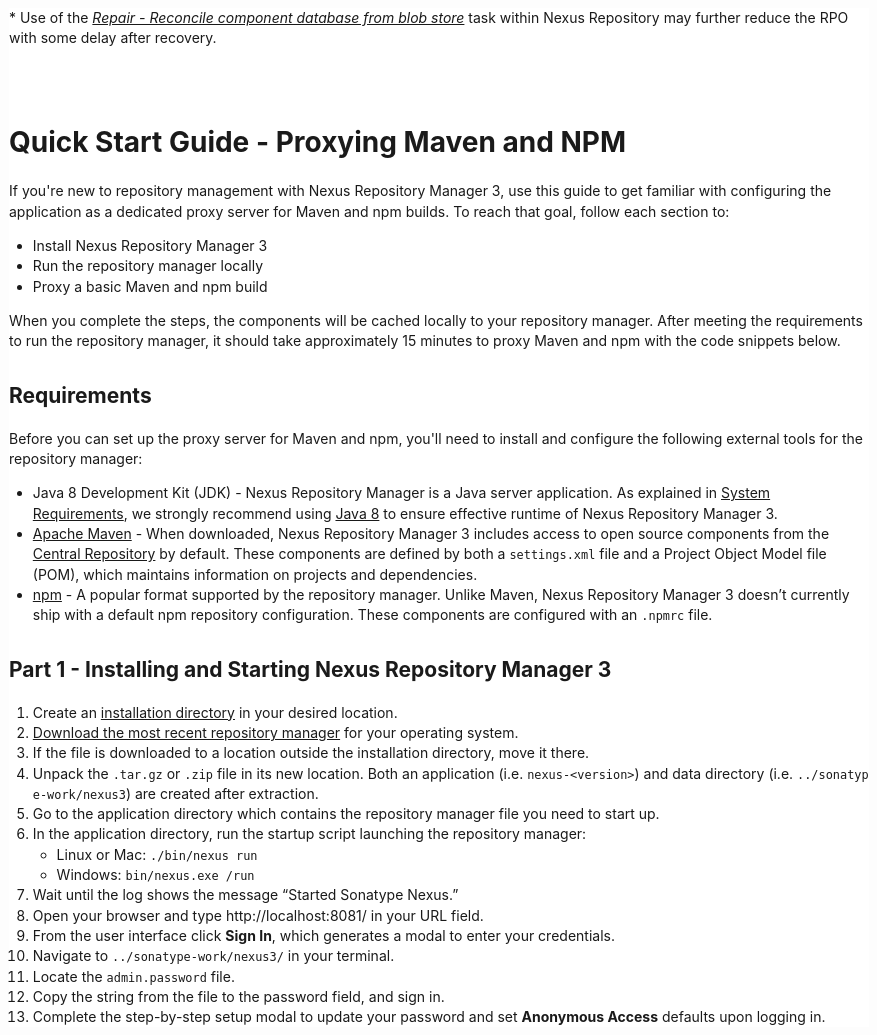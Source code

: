 

\* Use of the *[Repair - Reconcile component database from blob store](https://help.sonatype.com/repomanager3/nexus-repository-administration/tasks#Tasks-Repair-Reconcilecomponentdatabasefromblobstore)* task within Nexus Repository may further reduce the RPO with some delay after recovery.

​        

# Quick Start Guide - Proxying Maven and NPM

If you're new to repository management with Nexus  Repository Manager 3, use this guide to get familiar with configuring  the application as a dedicated proxy server for Maven and npm builds. To reach that goal, follow each section to:

- Install Nexus Repository Manager 3
- Run the repository manager locally
- Proxy a basic Maven and npm build

When you complete the steps, the components will be cached locally to your  repository manager. After meeting the requirements to run the repository manager, it should take approximately 15 minutes to proxy Maven and npm with the code snippets below.

##  Requirements 

Before you can set up the proxy server for Maven and npm, you'll need to  install and configure the following external tools for the repository  manager:

- Java 8 Development Kit (JDK) - Nexus Repository Manager is a Java server application. As explained in [System Requirements](https://help.sonatype.com/repomanager3/installation/system-requirements#SystemRequirements-Java), we strongly recommend using [Java 8](http://www.oracle.com/technetwork/java/javase/downloads/jdk8-downloads-2133151.html) to ensure effective runtime of Nexus Repository Manager 3.
- [Apache Maven](https://maven.apache.org/download.cgi) - When downloaded, Nexus Repository Manager 3 includes access to open source components from the [Central Repository](https://search.maven.org/) by default. These components are defined by both a `settings.xml` file and a Project Object Model file (POM), which maintains information on projects and dependencies.
- [npm](https://www.npmjs.com/get-npm) - A popular format supported by the repository manager. Unlike Maven,  Nexus Repository Manager 3 doesn’t currently ship with a default npm  repository configuration. These components are configured with an `.npmrc` file.

## Part 1 - Installing and Starting Nexus Repository Manager 3

1. Create an [installation directory](https://support.sonatype.com/hc/en-us/articles/231742807#InstallDir) in your desired location.
2. [Download the most recent repository manager](https://help.sonatype.com/repomanager3/product-information/download) for your operating system.
3. If the file is downloaded to a location outside the installation directory, move it there.
4. Unpack the `.tar.gz` or `.zip` file in its new location. Both an application (i.e. `nexus-<version>`) and data directory (i.e. `../sonatype-work/nexus3`) are created after extraction.
5. Go to the application directory which contains the repository manager file you need to start up.
6. In the application directory, run the startup script launching the repository manager:
   - Linux or Mac: `./bin/nexus run`
   - Windows: `bin/nexus.exe /run`
7. Wait until the log shows the message “Started Sonatype Nexus.”
8. Open your browser and type http://localhost:8081/ in your URL field.
9. From the user interface click **Sign In**, which generates a modal to enter your credentials.
10. Navigate to `../sonatype-work/nexus3/` in your terminal.
11. Locate the `admin.password` file.
12. Copy the string from the file to the password field, and sign in.
13. Complete the step-by-step setup modal to update your password and set **Anonymous Access** defaults upon logging in.
